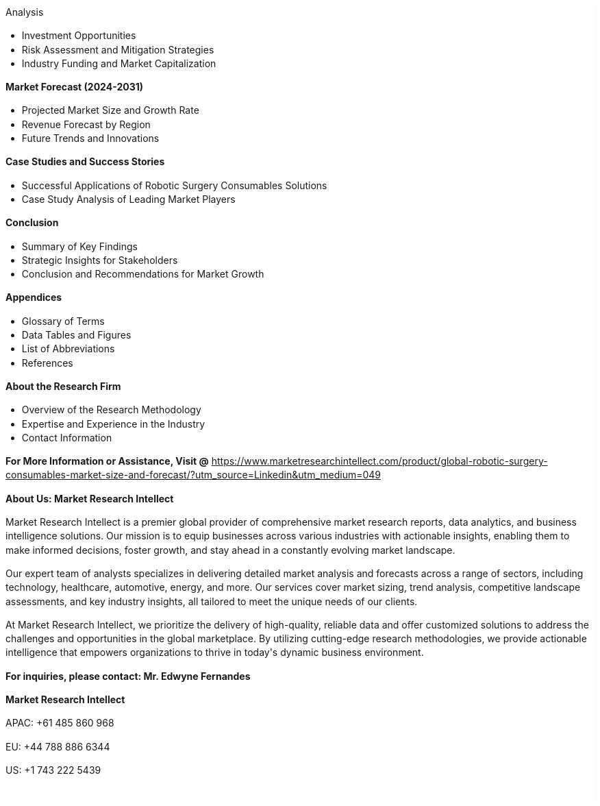 Analysis</strong></p><ul><li>Investment Opportunities</li><li>Risk Assessment and Mitigation Strategies</li><li>Industry Funding and Market Capitalization</li></ul><p><strong>Market Forecast (2024-2031)</strong></p><ul><li>Projected Market Size and Growth Rate</li><li>Revenue Forecast by Region</li><li>Future Trends and Innovations</li></ul><p><strong>Case Studies and Success Stories</strong></p><ul><li>Successful Applications of Robotic Surgery Consumables Solutions</li><li>Case Study Analysis of Leading Market Players</li></ul><p><strong>Conclusion</strong></p><ul><li>Summary of Key Findings</li><li>Strategic Insights for Stakeholders</li><li>Conclusion and Recommendations for Market Growth</li></ul><p><strong>Appendices</strong></p><ul><li>Glossary of Terms</li><li>Data Tables and Figures</li><li>List of Abbreviations</li><li>References</li></ul><p><strong>About the Research Firm</strong></p><ul><li>Overview of the Research Methodology</li><li>Expertise and Experience in the Industry</li><li>Contact Information</li></ul></div><div class="article-main__content" data-test-id="publishing-text-block"><p><span class="font-[700]"><strong>For More Information or Assistance, Visit @</strong>&nbsp;<a href="https://www.marketresearchintellect.com/product/global-robotic-surgery-consumables-market-size-and-forecast/?utm_source=Linkedin&utm_medium=049">https://www.marketresearchintellect.com/product/global-robotic-surgery-consumables-market-size-and-forecast/?utm_source=Linkedin&utm_medium=049</a></span></p><p><strong>About Us: Market Research Intellect</strong></p><p>Market Research Intellect is a premier global provider of comprehensive market research reports, data analytics, and business intelligence solutions. Our mission is to equip businesses across various industries with actionable insights, enabling them to make informed decisions, foster growth, and stay ahead in a constantly evolving market landscape.</p><p>Our expert team of analysts specializes in delivering detailed market analysis and forecasts across a range of sectors, including technology, healthcare, automotive, energy, and more. Our services cover market sizing, trend analysis, competitive landscape assessments, and key industry insights, all tailored to meet the unique needs of our clients.</p><p>At Market Research Intellect, we prioritize the delivery of high-quality, reliable data and offer customized solutions to address the challenges and opportunities in the global marketplace. By utilizing cutting-edge research methodologies, we provide actionable intelligence that empowers organizations to thrive in today's dynamic business environment.</p><p><strong>For inquiries, please contact: Mr. Edwyne Fernandes</strong></p><p><strong>Market Research Intellect</strong></p><p>APAC: +61 485 860 968</p><p>EU: +44 788 886 6344</p><p>US: +1 743 222 5439</p></div><div class="article-main__content" data-test-id="publishing-text-block">&nbsp;</div>
